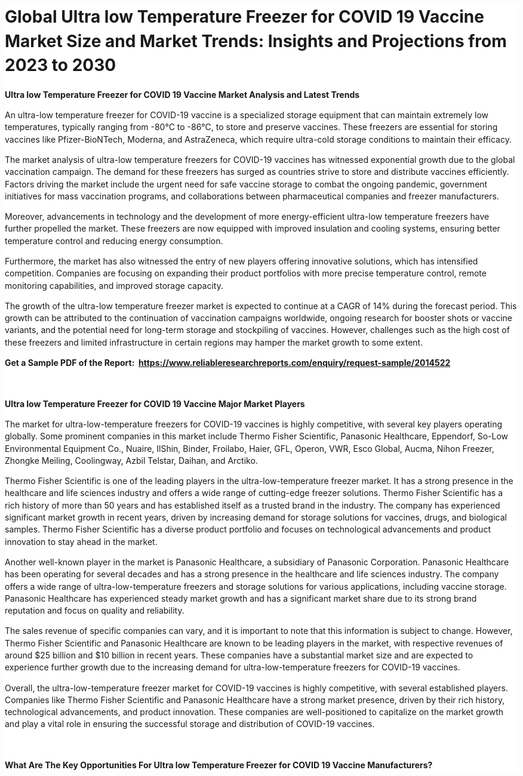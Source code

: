 <p><h1>Global Ultra low Temperature Freezer for COVID 19 Vaccine Market Size and Market Trends: Insights and Projections from 2023 to 2030</h1></p><p><strong>Ultra low Temperature Freezer for COVID 19 Vaccine Market Analysis and Latest Trends</strong></p>
<p><p>An ultra-low temperature freezer for COVID-19 vaccine is a specialized storage equipment that can maintain extremely low temperatures, typically ranging from -80°C to -86°C, to store and preserve vaccines. These freezers are essential for storing vaccines like Pfizer-BioNTech, Moderna, and AstraZeneca, which require ultra-cold storage conditions to maintain their efficacy.</p><p>The market analysis of ultra-low temperature freezers for COVID-19 vaccines has witnessed exponential growth due to the global vaccination campaign. The demand for these freezers has surged as countries strive to store and distribute vaccines efficiently. Factors driving the market include the urgent need for safe vaccine storage to combat the ongoing pandemic, government initiatives for mass vaccination programs, and collaborations between pharmaceutical companies and freezer manufacturers.</p><p>Moreover, advancements in technology and the development of more energy-efficient ultra-low temperature freezers have further propelled the market. These freezers are now equipped with improved insulation and cooling systems, ensuring better temperature control and reducing energy consumption.</p><p>Furthermore, the market has also witnessed the entry of new players offering innovative solutions, which has intensified competition. Companies are focusing on expanding their product portfolios with more precise temperature control, remote monitoring capabilities, and improved storage capacity.</p><p>The growth of the ultra-low temperature freezer market is expected to continue at a CAGR of 14% during the forecast period. This growth can be attributed to the continuation of vaccination campaigns worldwide, ongoing research for booster shots or vaccine variants, and the potential need for long-term storage and stockpiling of vaccines. However, challenges such as the high cost of these freezers and limited infrastructure in certain regions may hamper the market growth to some extent.</p></p>
<p><strong>Get a Sample PDF of the Report:&nbsp; <a href="https://www.reliableresearchreports.com/enquiry/request-sample/2014522">https://www.reliableresearchreports.com/enquiry/request-sample/2014522</a></strong></p>
<p>&nbsp;</p>
<p><strong>Ultra low Temperature Freezer for COVID 19 Vaccine Major Market Players</strong></p>
<p><p>The market for ultra-low-temperature freezers for COVID-19 vaccines is highly competitive, with several key players operating globally. Some prominent companies in this market include Thermo Fisher Scientific, Panasonic Healthcare, Eppendorf, So-Low Environmental Equipment Co., Nuaire, IlShin, Binder, Froilabo, Haier, GFL, Operon, VWR, Esco Global, Aucma, Nihon Freezer, Zhongke Meiling, Coolingway, Azbil Telstar, Daihan, and Arctiko.</p><p>Thermo Fisher Scientific is one of the leading players in the ultra-low-temperature freezer market. It has a strong presence in the healthcare and life sciences industry and offers a wide range of cutting-edge freezer solutions. Thermo Fisher Scientific has a rich history of more than 50 years and has established itself as a trusted brand in the industry. The company has experienced significant market growth in recent years, driven by increasing demand for storage solutions for vaccines, drugs, and biological samples. Thermo Fisher Scientific has a diverse product portfolio and focuses on technological advancements and product innovation to stay ahead in the market.</p><p>Another well-known player in the market is Panasonic Healthcare, a subsidiary of Panasonic Corporation. Panasonic Healthcare has been operating for several decades and has a strong presence in the healthcare and life sciences industry. The company offers a wide range of ultra-low-temperature freezers and storage solutions for various applications, including vaccine storage. Panasonic Healthcare has experienced steady market growth and has a significant market share due to its strong brand reputation and focus on quality and reliability.</p><p>The sales revenue of specific companies can vary, and it is important to note that this information is subject to change. However, Thermo Fisher Scientific and Panasonic Healthcare are known to be leading players in the market, with respective revenues of around $25 billion and $10 billion in recent years. These companies have a substantial market size and are expected to experience further growth due to the increasing demand for ultra-low-temperature freezers for COVID-19 vaccines.</p><p>Overall, the ultra-low-temperature freezer market for COVID-19 vaccines is highly competitive, with several established players. Companies like Thermo Fisher Scientific and Panasonic Healthcare have a strong market presence, driven by their rich history, technological advancements, and product innovation. These companies are well-positioned to capitalize on the market growth and play a vital role in ensuring the successful storage and distribution of COVID-19 vaccines.</p></p>
<p>&nbsp;</p>
<p><strong>What Are The Key Opportunities For Ultra low Temperature Freezer for COVID 19 Vaccine Manufacturers?</strong></p>